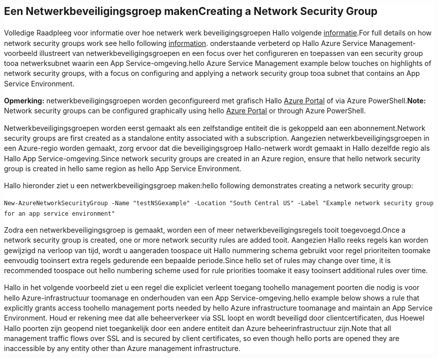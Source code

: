 ## <a name="creating-a-network-security-group"></a><span data-ttu-id="a2a6d-156">Een Netwerkbeveiligingsgroep maken</span><span class="sxs-lookup"><span data-stu-id="a2a6d-156">Creating a Network Security Group</span></span>
<span data-ttu-id="a2a6d-157">Volledige Raadpleeg voor informatie over hoe netwerk werk beveiligingsgroepen Hallo volgende [informatie][NetworkSecurityGroups].</span><span class="sxs-lookup"><span data-stu-id="a2a6d-157">For full details on how network security groups work see hello following [information][NetworkSecurityGroups].</span></span>  <span data-ttu-id="a2a6d-158">onderstaande verbeterd op Hallo Azure Service Management-voorbeeld illustreert van netwerkbeveiligingsgroepen en een focus over het configureren en toepassen van een security group tooa netwerksubnet waarin een App Service-omgeving.</span><span class="sxs-lookup"><span data-stu-id="a2a6d-158">hello Azure Service Management example below touches on highlights of network security groups, with a focus on configuring and applying a network security group tooa subnet that contains an App Service Environment.</span></span>

<span data-ttu-id="a2a6d-159">**Opmerking:** netwerkbeveiligingsgroepen worden geconfigureerd met grafisch Hallo [Azure Portal](https://portal.azure.com) of via Azure PowerShell.</span><span class="sxs-lookup"><span data-stu-id="a2a6d-159">**Note:** Network security groups can be configured graphically using hello [Azure Portal](https://portal.azure.com) or through Azure PowerShell.</span></span>

<span data-ttu-id="a2a6d-160">Netwerkbeveiligingsgroepen worden eerst gemaakt als een zelfstandige entiteit die is gekoppeld aan een abonnement.</span><span class="sxs-lookup"><span data-stu-id="a2a6d-160">Network security groups are first created as a standalone entity associated with a subscription.</span></span> <span data-ttu-id="a2a6d-161">Aangezien netwerkbeveiligingsgroepen in een Azure-regio worden gemaakt, zorg ervoor dat die beveiligingsgroep Hallo-netwerk wordt gemaakt in Hallo dezelfde regio als Hallo App Service-omgeving.</span><span class="sxs-lookup"><span data-stu-id="a2a6d-161">Since network security groups are created in an Azure region, ensure that hello network security group is created in hello same region as hello App Service Environment.</span></span>

<span data-ttu-id="a2a6d-162">Hallo hieronder ziet u een netwerkbeveiligingsgroep maken:</span><span class="sxs-lookup"><span data-stu-id="a2a6d-162">hello following demonstrates creating a network security group:</span></span>

    New-AzureNetworkSecurityGroup -Name "testNSGexample" -Location "South Central US" -Label "Example network security group for an app service environment"

<span data-ttu-id="a2a6d-163">Zodra een netwerkbeveiligingsgroep is gemaakt, worden een of meer netwerkbeveiligingsregels tooit toegevoegd.</span><span class="sxs-lookup"><span data-stu-id="a2a6d-163">Once a network security group is created, one or more network security rules are added tooit.</span></span>  <span data-ttu-id="a2a6d-164">Aangezien Hallo reeks regels kan worden gewijzigd na verloop van tijd, wordt u aangeraden toospace uit Hallo nummering schema gebruikt voor regel prioriteiten toomake eenvoudig tooinsert extra regels gedurende een bepaalde periode.</span><span class="sxs-lookup"><span data-stu-id="a2a6d-164">Since hello set of rules may change over time, it is recommended toospace out hello numbering scheme used for rule priorities toomake it easy tooinsert additional rules over time.</span></span>

<span data-ttu-id="a2a6d-165">Hallo in het volgende voorbeeld ziet u een regel die expliciet verleent toegang toohello management poorten die nodig is voor hello Azure-infrastructuur toomanage en onderhouden van een App Service-omgeving.</span><span class="sxs-lookup"><span data-stu-id="a2a6d-165">hello example below shows a rule that explicitly grants access toohello management ports needed by hello Azure infrastructure toomanage and maintain an App Service Environment.</span></span>  <span data-ttu-id="a2a6d-166">Houd er rekening mee dat alle beheerverkeer via SSL loopt en wordt beveiligd door clientcertificaten, dus Hoewel Hallo poorten zijn geopend niet toegankelijk door een andere entiteit dan Azure beheerinfrastructuur zijn.</span><span class="sxs-lookup"><span data-stu-id="a2a6d-166">Note that all management traffic flows over SSL and is secured by client certificates, so even though hello ports are opened they are inaccessible by any entity other than Azure management infrastructure.</span></span>


[virtualnetwork]: https://azure.microsoft.com/documentation/articles/virtual-networks-faq/
[HowToCreateAnAppServiceEnvironment]: http://azure.microsoft.com/documentation/articles/app-service-web-how-to-create-an-app-service-environment/
[NetworkSecurityGroups]: https://azure.microsoft.com/documentation/articles/virtual-networks-nsg/
[AzureAppService]: http://azure.microsoft.com/documentation/articles/app-service-value-prop-what-is/
[IntroToAppServiceEnvironment]:  http://azure.microsoft.com/documentation/articles/app-service-app-service-environment-intro/
[SecurelyConnecttoBackend]:  http://azure.microsoft.com/documentation/articles/app-service-app-service-environment-securely-connecting-to-backend-resources/
[NewPortal]:  https://portal.azure.com  